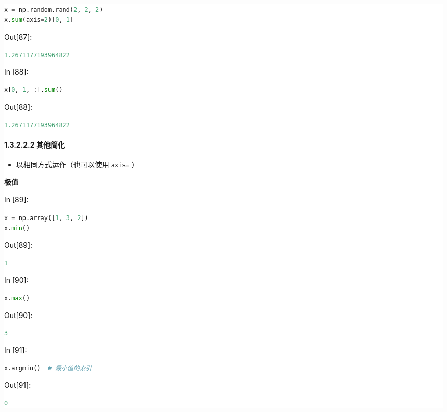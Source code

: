 ```py
x = np.random.rand(2, 2, 2)
x.sum(axis=2)[0, 1] 
```

Out[87]:

```py
1.2671177193964822 
```

In [88]:

```py
x[0, 1, :].sum() 
```

Out[88]:

```py
1.2671177193964822 
```

#### 1.3.2.2.2 其他简化

*   以相同方式运作（也可以使用 `axis=` ）

**极值**

In [89]:

```py
x = np.array([1, 3, 2])
x.min() 
```

Out[89]:

```py
1 
```

In [90]:

```py
x.max() 
```

Out[90]:

```py
3 
```

In [91]:

```py
x.argmin()  # 最小值的索引 
```

Out[91]:

```py
0 
```
